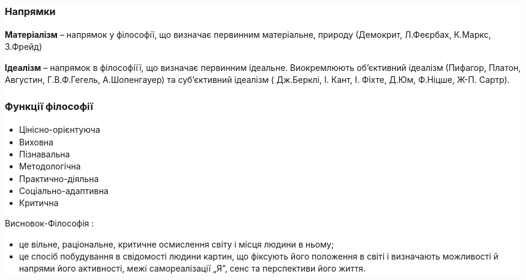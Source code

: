 ### Напрямки

**Матеріалізм** – напрямок у філософії, що визначає первинним матеріальне, природу (Демокрит,  Л.Феєрбах, К.Маркс, З.Фрейд)

**Ідеалізм** – напрямок в філософіїї, що визначає первинним ідеальне. Виокремлюють об’єктивний ідеалізм (Пифагор, Платон, Августин, Г.В.Ф.Гегель, А.Шопенгауер)  та суб’єктивний ідеалізм ( Дж.Берклі, І. Кант, І. Фіхте, Д.Юм, Ф.Ніцше, Ж-П. Сартр).

### Функції філософії

- Цінісно-орієнтуюча
- Виховна 
- Пізнавальна
- Методологічна
- Практично-діяльна
- Соціально-адаптивна
 - Критична 

Висновок-Філософія :
- це вільне, раціональне, критичне осмислення світу і місця людини в ньому;
- це спосіб побудування в свідомості людини картин, що фіксують його положення в світі і визначають  можливості й напрями  його активності, межі самореалізації  „Я”, сенс та  перспективи його життя. 
